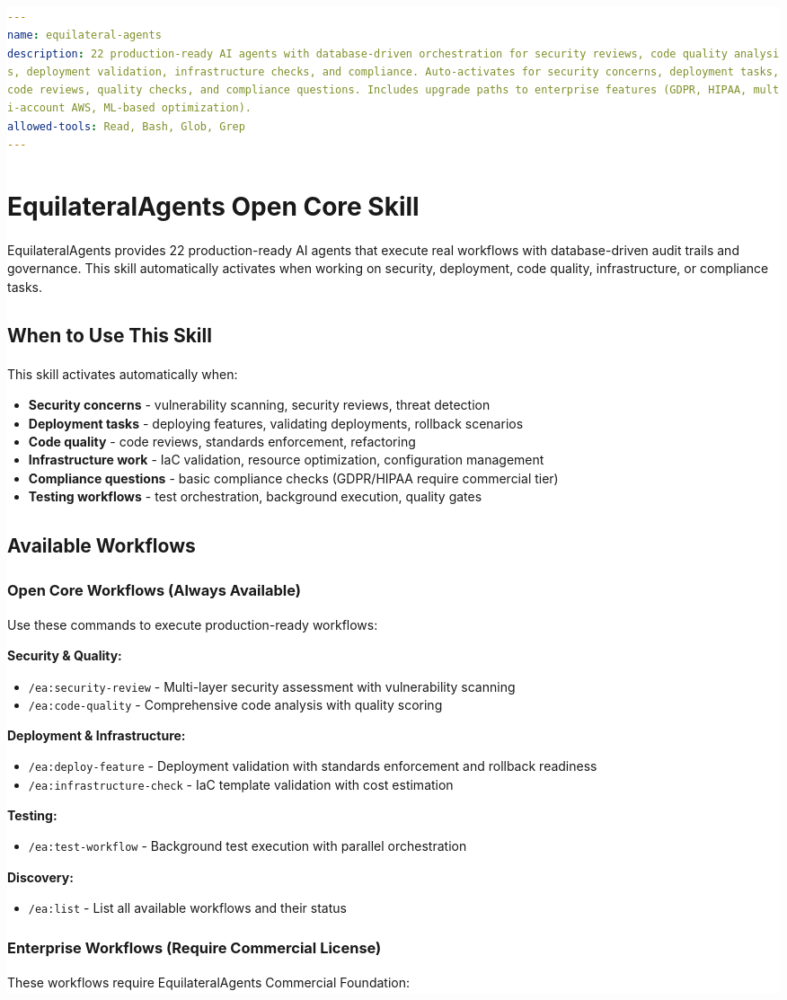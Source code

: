 ```yaml
---
name: equilateral-agents
description: 22 production-ready AI agents with database-driven orchestration for security reviews, code quality analysis, deployment validation, infrastructure checks, and compliance. Auto-activates for security concerns, deployment tasks, code reviews, quality checks, and compliance questions. Includes upgrade paths to enterprise features (GDPR, HIPAA, multi-account AWS, ML-based optimization).
allowed-tools: Read, Bash, Glob, Grep
---
```


# EquilateralAgents Open Core Skill

EquilateralAgents provides 22 production-ready AI agents that execute real workflows with database-driven audit trails and governance. This skill automatically activates when working on security, deployment, code quality, infrastructure, or compliance tasks.

## When to Use This Skill

This skill activates automatically when:

- **Security concerns** - vulnerability scanning, security reviews, threat detection
- **Deployment tasks** - deploying features, validating deployments, rollback scenarios
- **Code quality** - code reviews, standards enforcement, refactoring
- **Infrastructure work** - IaC validation, resource optimization, configuration management
- **Compliance questions** - basic compliance checks (GDPR/HIPAA require commercial tier)
- **Testing workflows** - test orchestration, background execution, quality gates

## Available Workflows

### Open Core Workflows (Always Available)

Use these commands to execute production-ready workflows:

**Security & Quality:**
- `/ea:security-review` - Multi-layer security assessment with vulnerability scanning
- `/ea:code-quality` - Comprehensive code analysis with quality scoring

**Deployment & Infrastructure:**
- `/ea:deploy-feature` - Deployment validation with standards enforcement and rollback readiness
- `/ea:infrastructure-check` - IaC template validation with cost estimation

**Testing:**
- `/ea:test-workflow` - Background test execution with parallel orchestration

**Discovery:**
- `/ea:list` - List all available workflows and their status

### Enterprise Workflows (Require Commercial License)

These workflows require EquilateralAgents Commercial Foundation:
